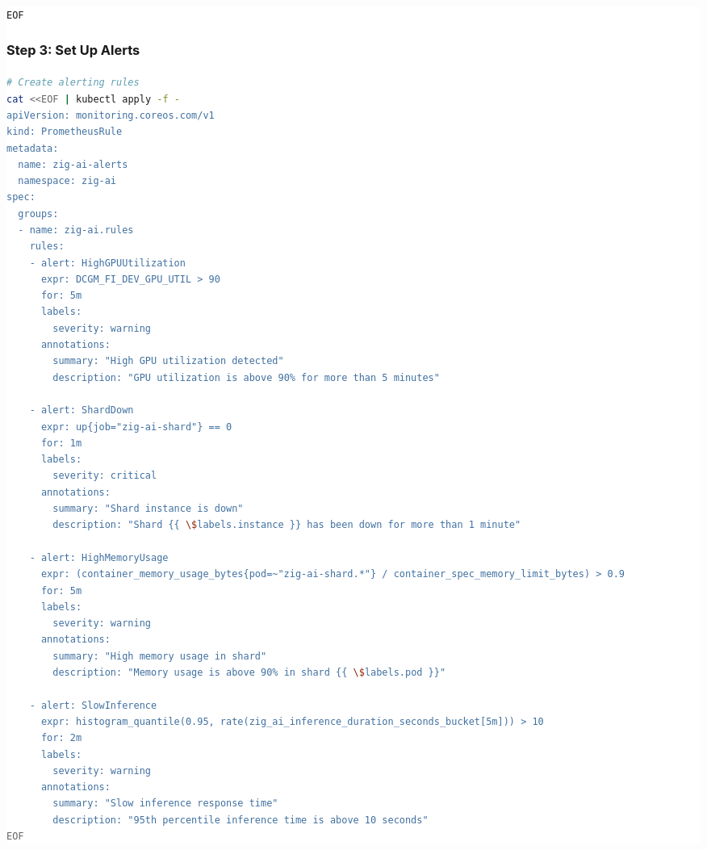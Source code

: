 ```bash
EOF
```

### Step 3: Set Up Alerts

```bash
# Create alerting rules
cat <<EOF | kubectl apply -f -
apiVersion: monitoring.coreos.com/v1
kind: PrometheusRule
metadata:
  name: zig-ai-alerts
  namespace: zig-ai
spec:
  groups:
  - name: zig-ai.rules
    rules:
    - alert: HighGPUUtilization
      expr: DCGM_FI_DEV_GPU_UTIL > 90
      for: 5m
      labels:
        severity: warning
      annotations:
        summary: "High GPU utilization detected"
        description: "GPU utilization is above 90% for more than 5 minutes"

    - alert: ShardDown
      expr: up{job="zig-ai-shard"} == 0
      for: 1m
      labels:
        severity: critical
      annotations:
        summary: "Shard instance is down"
        description: "Shard {{ \$labels.instance }} has been down for more than 1 minute"

    - alert: HighMemoryUsage
      expr: (container_memory_usage_bytes{pod=~"zig-ai-shard.*"} / container_spec_memory_limit_bytes) > 0.9
      for: 5m
      labels:
        severity: warning
      annotations:
        summary: "High memory usage in shard"
        description: "Memory usage is above 90% in shard {{ \$labels.pod }}"

    - alert: SlowInference
      expr: histogram_quantile(0.95, rate(zig_ai_inference_duration_seconds_bucket[5m])) > 10
      for: 2m
      labels:
        severity: warning
      annotations:
        summary: "Slow inference response time"
        description: "95th percentile inference time is above 10 seconds"
EOF
```
